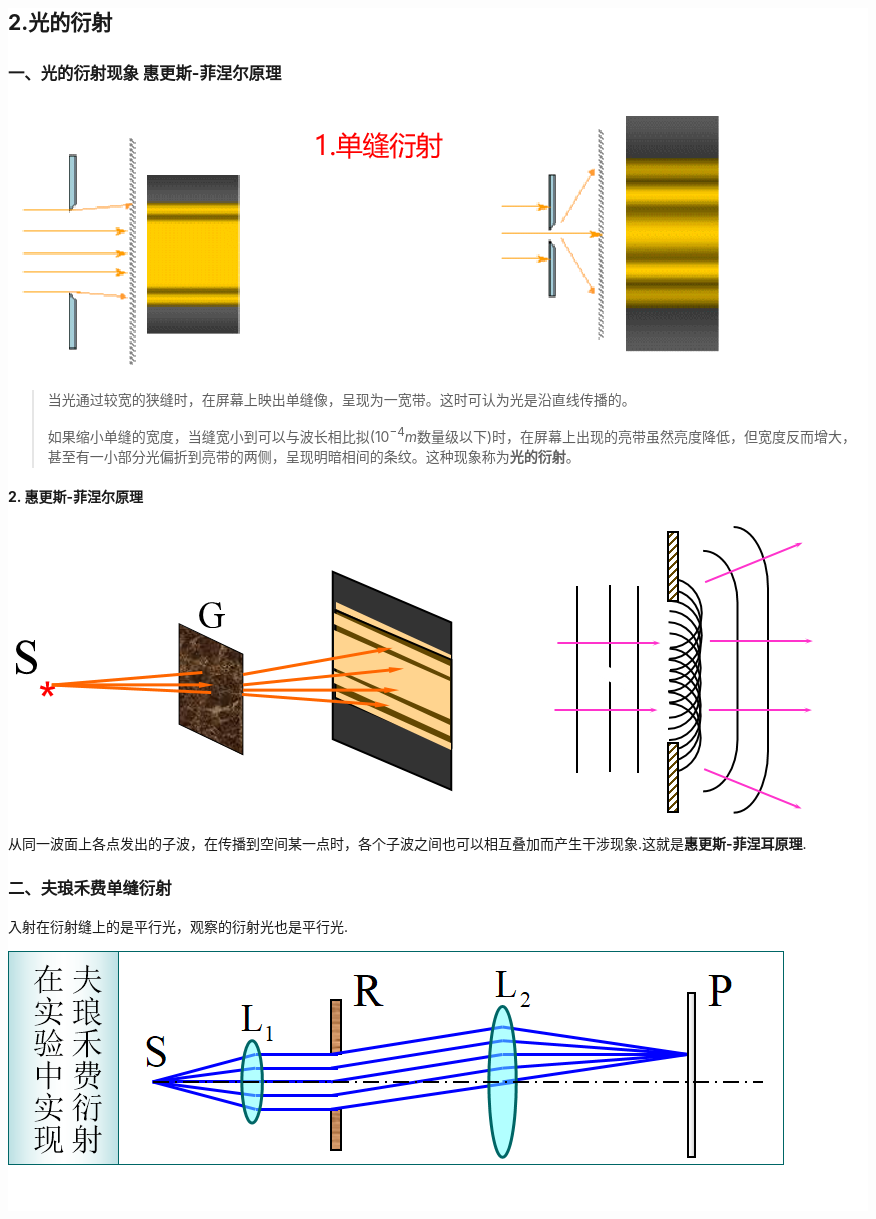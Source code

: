 ## 2.光的衍射

### 一、光的衍射现象  惠更斯-菲涅尔原理

![image-20231027014203283](img/image-20231027014203283.png)

> 当光通过较宽的狭缝时，在屏幕上映出单缝像，呈现为一宽带。这时可认为光是沿直线传播的。    
>
> 如果缩小单缝的宽度，当缝宽小到可以与波长相比拟($10^{-4}m$数量级以下)时，在屏幕上出现的亮带虽然亮度降低，但宽度反而增大，甚至有一小部分光偏折到亮带的两侧，呈现明暗相间的条纹。这种现象称为**光的衍射**。

#### 2. 惠更斯-菲涅尔原理

![image-20231027014342151](img/image-20231027014342151.png)

​    从同一波面上各点发出的子波，在传播到空间某一点时，各个子波之间也可以相互叠加而产生干涉现象.这就是**惠更斯-菲涅耳原理**.

### 二、夫琅禾费单缝衍射

入射在衍射缝上的是平行光，观察的衍射光也是平行光. 

![image-20231027014410306](img/image-20231027014410306.png)

